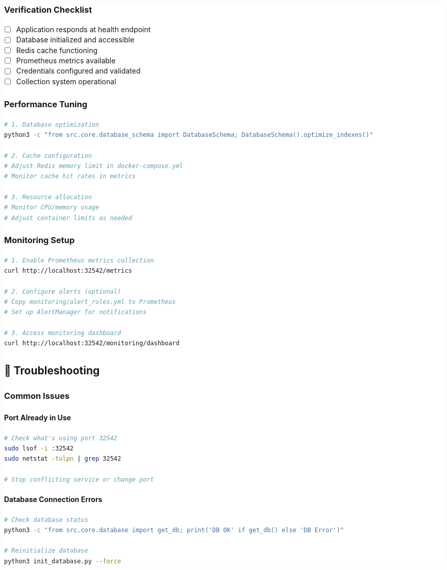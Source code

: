 ### Verification Checklist
- [ ] Application responds at health endpoint
- [ ] Database initialized and accessible
- [ ] Redis cache functioning
- [ ] Prometheus metrics available
- [ ] Credentials configured and validated
- [ ] Collection system operational

### Performance Tuning
```bash
# 1. Database optimization
python3 -c "from src.core.database_schema import DatabaseSchema; DatabaseSchema().optimize_indexes()"

# 2. Cache configuration
# Adjust Redis memory limit in docker-compose.yml
# Monitor cache hit rates in metrics

# 3. Resource allocation
# Monitor CPU/memory usage
# Adjust container limits as needed
```

### Monitoring Setup
```bash
# 1. Enable Prometheus metrics collection
curl http://localhost:32542/metrics

# 2. Configure alerts (optional)
# Copy monitoring/alert_rules.yml to Prometheus
# Set up AlertManager for notifications

# 3. Access monitoring dashboard
curl http://localhost:32542/monitoring/dashboard
```

## 🚨 Troubleshooting

### Common Issues

#### Port Already in Use
```bash
# Check what's using port 32542
sudo lsof -i :32542
sudo netstat -tulpn | grep 32542

# Stop conflicting service or change port
```

#### Database Connection Errors
```bash
# Check database status
python3 -c "from src.core.database import get_db; print('DB OK' if get_db() else 'DB Error')"

# Reinitialize database
python3 init_database.py --force
```
